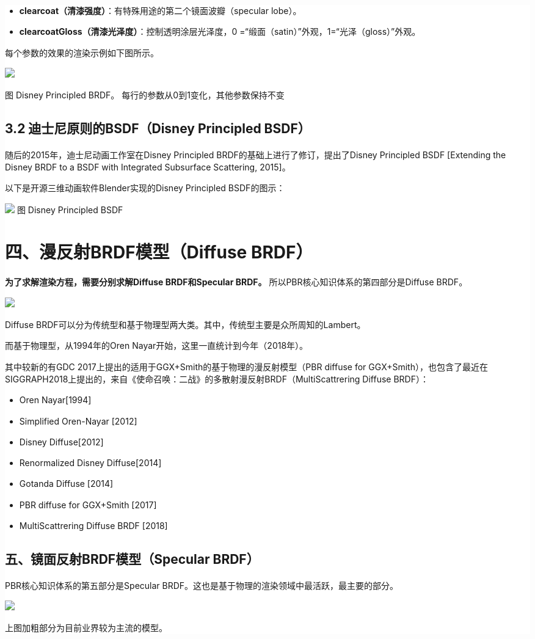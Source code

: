 -   **clearcoat（清漆强度）**：有特殊用途的第二个镜面波瓣（specular lobe）。

-   **clearcoatGloss（清漆光泽度）**：控制透明涂层光泽度，0 =“缎面（satin）”外观，1=“光泽（gloss）”外观。

每个参数的效果的渲染示例如下图所示。

![](f3b2624505b670b1243fdab515e98295.png)

图 Disney Principled BRDF。 每行的参数从0到1变化，其他参数保持不变

## 3.2 迪士尼原则的BSDF（Disney Principled BSDF）


随后的2015年，迪士尼动画工作室在Disney Principled BRDF的基础上进行了修订，提出了Disney Principled BSDF [Extending the Disney BRDF to a BSDF with Integrated Subsurface Scattering, 2015]。

以下是开源三维动画软件Blender实现的Disney Principled BSDF的图示：

![](e81277e4a9883842f68dadbce1692715.jpg)
图 Disney Principled BSDF

# 四、漫反射BRDF模型（Diffuse BRDF）

**为了求解渲染方程，需要分别求解Diffuse BRDF和Specular
BRDF。** 所以PBR核心知识体系的第四部分是Diffuse BRDF。

![](4ecee15f93c7406a0ef72b8ea3121baf.png)

Diffuse BRDF可以分为传统型和基于物理型两大类。其中，传统型主要是众所周知的Lambert。

而基于物理型，从1994年的Oren Nayar开始，这里一直统计到今年（2018年）。

其中较新的有GDC 2017上提出的适用于GGX+Smith的基于物理的漫反射模型（PBR diffuse for GGX+Smith），也包含了最近在SIGGRAPH2018上提出的，来自《使命召唤：二战》的多散射漫反射BRDF（MultiScattrering Diffuse BRDF）：

-   Oren Nayar[1994]

-   Simplified Oren-Nayar [2012]

-   Disney Diffuse[2012]

-   Renormalized Disney Diffuse[2014]

-   Gotanda Diffuse [2014]

-   PBR diffuse for GGX+Smith [2017]

-   MultiScattrering Diffuse BRDF [2018]

## 五、镜面反射BRDF模型（Specular BRDF）

PBR核心知识体系的第五部分是Specular BRDF。这也是基于物理的渲染领域中最活跃，最主要的部分。

![](720b0dd40607c2c0c836f4d8ab85a3ed.png)

上图加粗部分为目前业界较为主流的模型。
